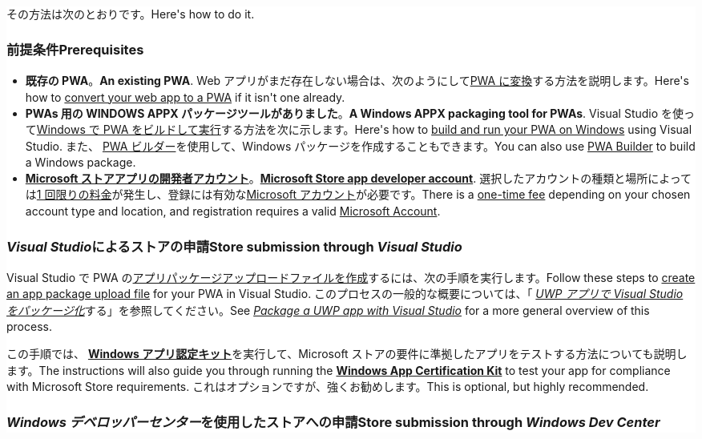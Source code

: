 <span data-ttu-id="5c28a-124">その方法は次のとおりです。</span><span class="sxs-lookup"><span data-stu-id="5c28a-124">Here's how to do it.</span></span>

### <span data-ttu-id="5c28a-125">前提条件</span><span class="sxs-lookup"><span data-stu-id="5c28a-125">Prerequisites</span></span>

- <span data-ttu-id="5c28a-126">**既存の PWA**。</span><span class="sxs-lookup"><span data-stu-id="5c28a-126">**An existing PWA**.</span></span> <span data-ttu-id="5c28a-127">Web アプリがまだ存在しない場合は、次のようにして[PWA に変換](./get-started.md)する方法を説明します。</span><span class="sxs-lookup"><span data-stu-id="5c28a-127">Here's how to [convert your web app to a PWA](./get-started.md) if it isn't one already.</span></span> 
- <span data-ttu-id="5c28a-128">**PWAs 用の WINDOWS APPX パッケージツールがありました**。</span><span class="sxs-lookup"><span data-stu-id="5c28a-128">**A Windows APPX packaging tool for PWAs**.</span></span> <span data-ttu-id="5c28a-129">Visual Studio を使って[Windows で PWA をビルドして実行](./windows-features.md)する方法を次に示します。</span><span class="sxs-lookup"><span data-stu-id="5c28a-129">Here's how to [build and run your PWA on Windows](./windows-features.md) using Visual Studio.</span></span> <span data-ttu-id="5c28a-130">また、 [PWA ビルダー](https://www.pwabuilder.com/)を使用して、Windows パッケージを作成することもできます。</span><span class="sxs-lookup"><span data-stu-id="5c28a-130">You can also use [PWA Builder](https://www.pwabuilder.com/) to build a Windows package.</span></span>
- <span data-ttu-id="5c28a-131">[**Microsoft ストアアプリの開発者アカウント**](/windows/uwp/publish/opening-a-developer-account)。</span><span class="sxs-lookup"><span data-stu-id="5c28a-131">[**Microsoft Store app developer account**](/windows/uwp/publish/opening-a-developer-account).</span></span> <span data-ttu-id="5c28a-132">選択したアカウントの種類と場所によっては[1 回限りの料金](/windows/uwp/publish/account-types-locations-and-fees)が発生し、登録には有効な[Microsoft アカウント](https://account.microsoft.com/)が必要です。</span><span class="sxs-lookup"><span data-stu-id="5c28a-132">There is a [one-time fee](/windows/uwp/publish/account-types-locations-and-fees) depending on your chosen account type and location, and registration requires a valid [Microsoft Account](https://account.microsoft.com/).</span></span>


### <span data-ttu-id="5c28a-133">*Visual Studio*によるストアの申請</span><span class="sxs-lookup"><span data-stu-id="5c28a-133">Store submission through *Visual Studio*</span></span> 

<span data-ttu-id="5c28a-134">Visual Studio で PWA の[アプリパッケージアップロードファイルを作成](/windows/uwp/packaging/packaging-uwp-apps#create-an-app-package-upload-file)するには、次の手順を実行します。</span><span class="sxs-lookup"><span data-stu-id="5c28a-134">Follow these steps to [create an app package upload file](/windows/uwp/packaging/packaging-uwp-apps#create-an-app-package-upload-file) for your PWA in Visual Studio.</span></span> <span data-ttu-id="5c28a-135">このプロセスの一般的な概要については、「 [*UWP アプリで Visual Studio をパッケージ化*](/windows/uwp/packaging/packaging-uwp-apps)する」を参照してください。</span><span class="sxs-lookup"><span data-stu-id="5c28a-135">See [*Package a UWP app with Visual Studio*](/windows/uwp/packaging/packaging-uwp-apps) for a more general overview of this process.</span></span>

<span data-ttu-id="5c28a-136">この手順では、 [**Windows アプリ認定キット**](https://developer.microsoft.com/windows/develop/app-certification-kit)を実行して、Microsoft ストアの要件に準拠したアプリをテストする方法についても説明します。</span><span class="sxs-lookup"><span data-stu-id="5c28a-136">The instructions will also guide you through running the [**Windows App Certification Kit**](https://developer.microsoft.com/windows/develop/app-certification-kit) to test your app for compliance with Microsoft Store requirements.</span></span> <span data-ttu-id="5c28a-137">これはオプションですが、強くお勧めします。</span><span class="sxs-lookup"><span data-stu-id="5c28a-137">This is optional, but highly recommended.</span></span>

### <span data-ttu-id="5c28a-138">*Windows デベロッパーセンター*を使用したストアへの申請</span><span class="sxs-lookup"><span data-stu-id="5c28a-138">Store submission through *Windows Dev Center*</span></span>
